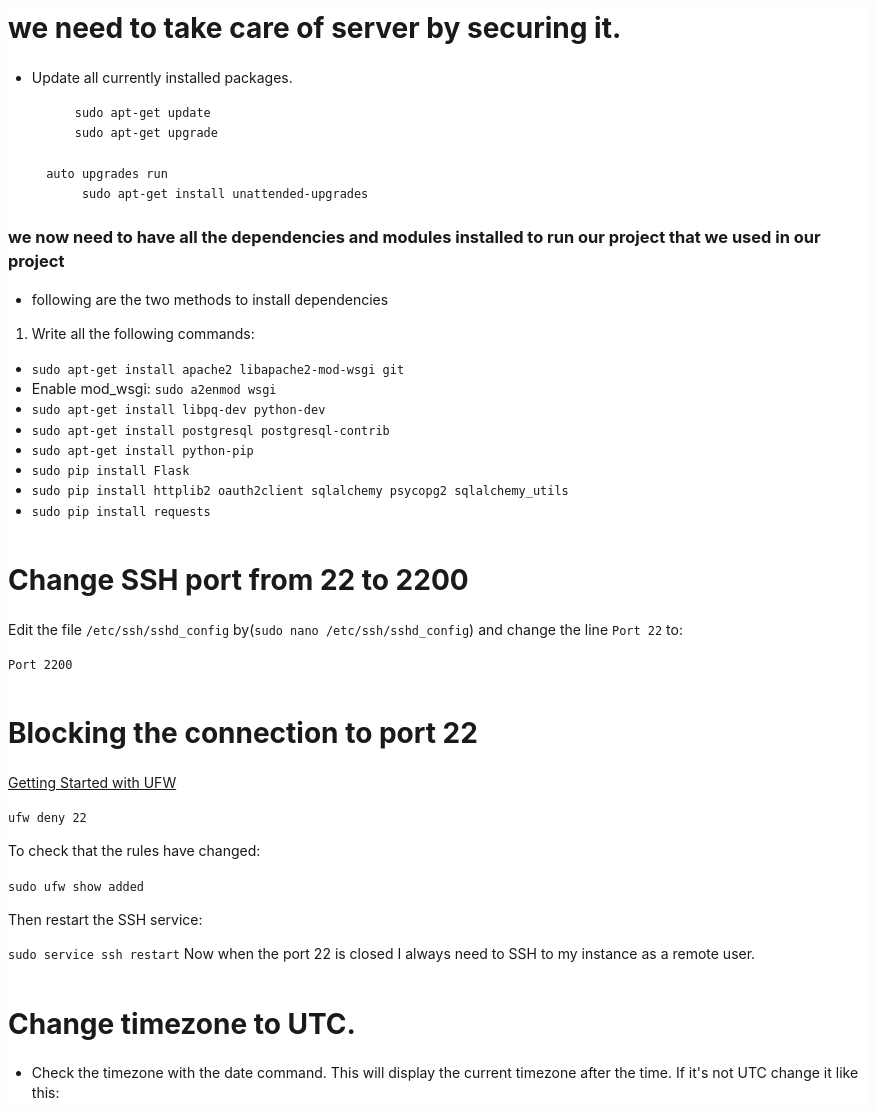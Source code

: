 #  we need to take care of server by securing it.

- Update all currently installed packages.
    
            sudo apt-get update
            sudo apt-get upgrade
            
        auto upgrades run
             sudo apt-get install unattended-upgrades


### we now need to have all the dependencies and modules installed to run our project that we used in our project


- following are the two methods to install dependencies
1. Write all the following commands:

* `sudo apt-get install apache2 libapache2-mod-wsgi git`
* Enable mod_wsgi: `sudo a2enmod wsgi`
* `sudo apt-get install libpq-dev python-dev`
* `sudo apt-get install postgresql postgresql-contrib`
* `sudo apt-get install python-pip`
* `sudo pip install Flask`
* `sudo pip install httplib2 oauth2client sqlalchemy psycopg2 sqlalchemy_utils`
* `sudo pip install requests`

# Change SSH port from 22 to 2200
Edit the file `/etc/ssh/sshd_config` by(`sudo nano /etc/ssh/sshd_config`) and change the line `Port 22` to:

`Port 2200`

# Blocking the connection to port 22
[Getting Started with UFW](https://www.howtoforge.com/tutorial/ufw-uncomplicated-firewall-on-ubuntu-15-04/)

`ufw deny 22`

To check that the rules have changed:

`sudo ufw show added`

Then restart the SSH service:

`sudo service ssh restart`
Now when the port 22 is closed I always need to SSH to my instance as a remote user.

# Change timezone to UTC.

  * Check the timezone with the date command. This will display the current timezone after the time. If it's not UTC change it like this:

